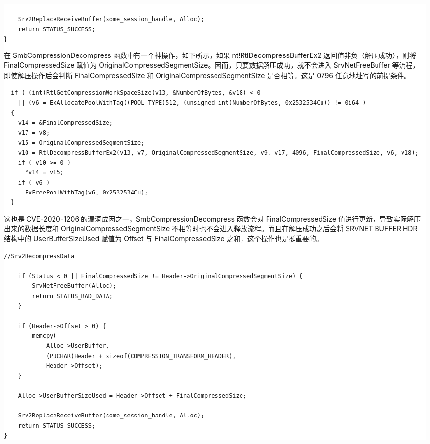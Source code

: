 ```

    Srv2ReplaceReceiveBuffer(some_session_handle, Alloc);
    return STATUS_SUCCESS;
}

```

在 SmbCompressionDecompress 函数中有一个神操作，如下所示，如果 nt!RtlDecompressBufferEx2 返回值非负（解压成功），则将 FinalCompressedSize 赋值为 OriginalCompressedSegmentSize。因而，只要数据解压成功，就不会进入 SrvNetFreeBuffer 等流程，即使解压操作后会判断 FinalCompressedSize 和 OriginalCompressedSegmentSize 是否相等。这是 0796 任意地址写的前提条件。

```
  if ( (int)RtlGetCompressionWorkSpaceSize(v13, &NumberOfBytes, &v18) < 0
    || (v6 = ExAllocatePoolWithTag((POOL_TYPE)512, (unsigned int)NumberOfBytes, 0x2532534Cu)) != 0i64 )
  {
    v14 = &FinalCompressedSize;
    v17 = v8;
    v15 = OriginalCompressedSegmentSize;
    v10 = RtlDecompressBufferEx2(v13, v7, OriginalCompressedSegmentSize, v9, v17, 4096, FinalCompressedSize, v6, v18);
    if ( v10 >= 0 )
      *v14 = v15;
    if ( v6 )
      ExFreePoolWithTag(v6, 0x2532534Cu);
  }

```

这也是 CVE-2020-1206 的漏洞成因之一，SmbCompressionDecompress 函数会对 FinalCompressedSize 值进行更新，导致实际解压出来的数据长度和 OriginalCompressedSegmentSize 不相等时也不会进入释放流程。而且在解压成功之后会将 SRVNET BUFFER HDR 结构中的 UserBufferSizeUsed 赋值为 Offset 与 FinalCompressedSize 之和，这个操作也是挺重要的。

```
//Srv2DecompressData

    if (Status < 0 || FinalCompressedSize != Header->OriginalCompressedSegmentSize) {
        SrvNetFreeBuffer(Alloc);
        return STATUS_BAD_DATA;
    }

    if (Header->Offset > 0) {
        memcpy(
            Alloc->UserBuffer,
            (PUCHAR)Header + sizeof(COMPRESSION_TRANSFORM_HEADER),
            Header->Offset);
    }

    Alloc->UserBufferSizeUsed = Header->Offset + FinalCompressedSize;

    Srv2ReplaceReceiveBuffer(some_session_handle, Alloc);
    return STATUS_SUCCESS;
}

```
